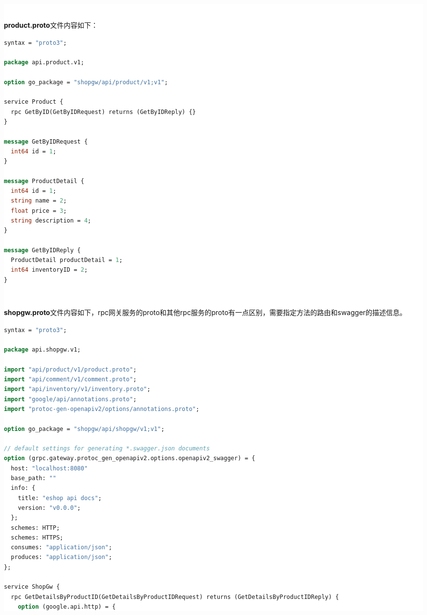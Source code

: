<br>

**product.proto**文件内容如下：

```protobuf
syntax = "proto3";

package api.product.v1;

option go_package = "shopgw/api/product/v1;v1";

service Product {
  rpc GetByID(GetByIDRequest) returns (GetByIDReply) {}
}

message GetByIDRequest {
  int64 id = 1;
}

message ProductDetail {
  int64 id = 1;
  string name = 2;
  float price = 3;
  string description = 4;
}

message GetByIDReply {
  ProductDetail productDetail = 1;
  int64 inventoryID = 2;
}
```

<br>

**shopgw.proto**文件内容如下，rpc网关服务的proto和其他rpc服务的proto有一点区别，需要指定方法的路由和swagger的描述信息。

```protobuf
syntax = "proto3";

package api.shopgw.v1;

import "api/product/v1/product.proto";
import "api/comment/v1/comment.proto";
import "api/inventory/v1/inventory.proto";
import "google/api/annotations.proto";
import "protoc-gen-openapiv2/options/annotations.proto";

option go_package = "shopgw/api/shopgw/v1;v1";

// default settings for generating *.swagger.json documents
option (grpc.gateway.protoc_gen_openapiv2.options.openapiv2_swagger) = {
  host: "localhost:8080"
  base_path: ""
  info: {
    title: "eshop api docs";
    version: "v0.0.0";
  };
  schemes: HTTP;
  schemes: HTTPS;
  consumes: "application/json";
  produces: "application/json";
};

service ShopGw {
  rpc GetDetailsByProductID(GetDetailsByProductIDRequest) returns (GetDetailsByProductIDReply) {
    option (google.api.http) = {
```